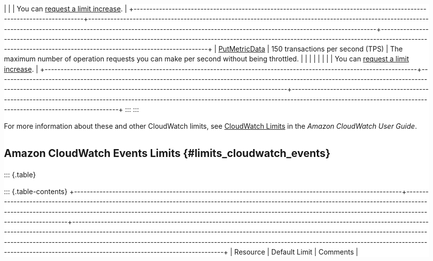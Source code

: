 |                                                                                                                     |                                                                                                                                                                                                                                | You can [request a limit increase](https://console.aws.amazon.com/support/home#/case/create?issueType=service-limit-increase&limitType=service-code-amazon-cloudwatch).                                            |
+---------------------------------------------------------------------------------------------------------------------+--------------------------------------------------------------------------------------------------------------------------------------------------------------------------------------------------------------------------------+--------------------------------------------------------------------------------------------------------------------------------------------------------------------------------------------------------------------+
| [PutMetricData](http://docs.aws.amazon.com/AmazonCloudWatch/latest/APIReference/API_PutMetricData.html)             | 150 transactions per second (TPS)                                                                                                                                                                                              | The maximum number of operation requests you can make per second without being throttled.                                                                                                                          |
|                                                                                                                     |                                                                                                                                                                                                                                |                                                                                                                                                                                                                    |
|                                                                                                                     |                                                                                                                                                                                                                                | You can [request a limit increase](https://console.aws.amazon.com/support/home#/case/create?issueType=service-limit-increase&limitType=service-code-amazon-cloudwatch).                                            |
+---------------------------------------------------------------------------------------------------------------------+--------------------------------------------------------------------------------------------------------------------------------------------------------------------------------------------------------------------------------+--------------------------------------------------------------------------------------------------------------------------------------------------------------------------------------------------------------------+
:::
:::

For more information about these and other CloudWatch limits, see [CloudWatch Limits](http://docs.aws.amazon.com/AmazonCloudWatch/latest/DeveloperGuide/cloudwatch_limits.html) in the *Amazon CloudWatch User Guide*.

Amazon CloudWatch Events Limits {#limits_cloudwatch_events}
-------------------------------

::: {.table}

::: {.table-contents}
+-------------------------------------------------------------------------------------------------------+-----------------------------------------------------------------------------------------------------------------------------------------------------------------------------------------------------------------------------------------------------------------------------------------------------+---------------------------------------------------------------------------------------------------------------------------------------------------------------------------------------------------------------------------------------------------------------------------------------------------------------------------------------------------------------------------------------------------------------------------------------------------------------+
| Resource                                                                                              | Default Limit                                                                                                                                                                                                                                                                                       | Comments                                                                                                                                                                                                                                                                                                                                                                                                                                                      |